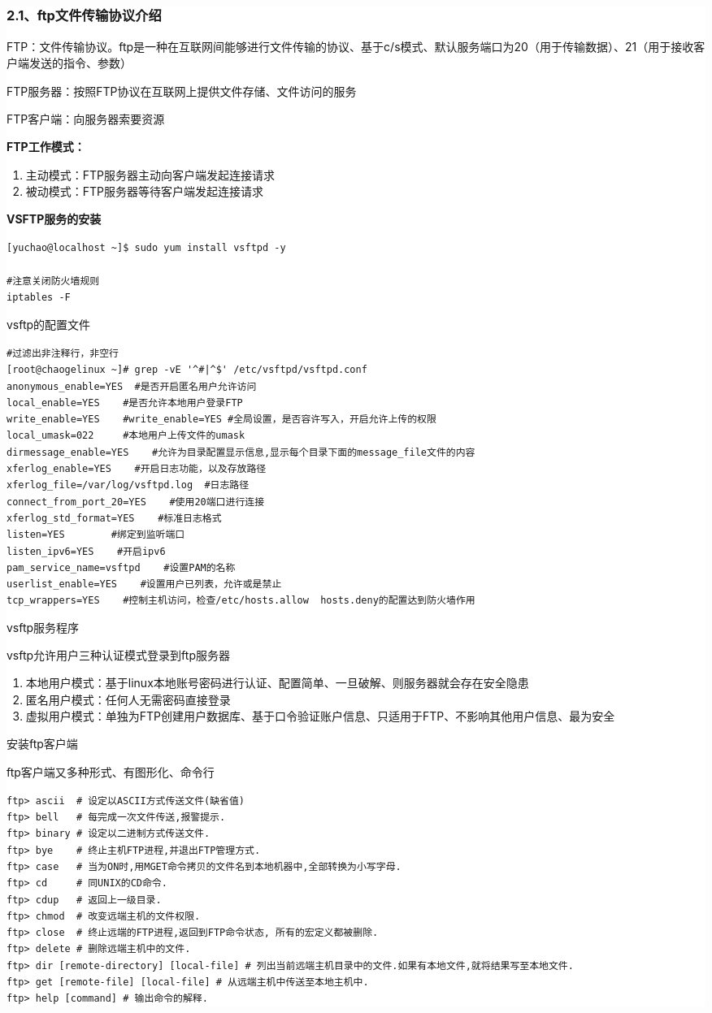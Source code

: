 ### 2.1、ftp文件传输协议介绍

FTP：文件传输协议。ftp是一种在互联网间能够进行文件传输的协议、基于c/s模式、默认服务端口为20（用于传输数据）、21（用于接收客户端发送的指令、参数）

FTP服务器：按照FTP协议在互联网上提供文件存储、文件访问的服务

FTP客户端：向服务器索要资源

**FTP工作模式：**

1. 主动模式：FTP服务器主动向客户端发起连接请求
2. 被动模式：FTP服务器等待客户端发起连接请求

**VSFTP服务的安装**

```shell
[yuchao@localhost ~]$ sudo yum install vsftpd -y	

#注意关闭防火墙规则
iptables -F
```



vsftp的配置文件

```shell
#过滤出非注释行，非空行
[root@chaogelinux ~]# grep -vE '^#|^$' /etc/vsftpd/vsftpd.conf
anonymous_enable=YES  #是否开启匿名用户允许访问
local_enable=YES    #是否允许本地用户登录FTP
write_enable=YES    #write_enable=YES #全局设置，是否容许写入，开启允许上传的权限
local_umask=022     #本地用户上传文件的umask
dirmessage_enable=YES    #允许为目录配置显示信息,显示每个目录下面的message_file文件的内容
xferlog_enable=YES    #开启日志功能，以及存放路径
xferlog_file=/var/log/vsftpd.log  #日志路径
connect_from_port_20=YES    #使用20端口进行连接
xferlog_std_format=YES    #标准日志格式
listen=YES        #绑定到监听端口
listen_ipv6=YES    #开启ipv6
pam_service_name=vsftpd    #设置PAM的名称
userlist_enable=YES    #设置用户已列表，允许或是禁止
tcp_wrappers=YES    #控制主机访问，检查/etc/hosts.allow  hosts.deny的配置达到防火墙作用
```

vsftp服务程序

vsftp允许用户三种认证模式登录到ftp服务器

1. 本地用户模式：基于linux本地账号密码进行认证、配置简单、一旦破解、则服务器就会存在安全隐患
2. 匿名用户模式：任何人无需密码直接登录
3. 虚拟用户模式：单独为FTP创建用户数据库、基于口令验证账户信息、只适用于FTP、不影响其他用户信息、最为安全

安装ftp客户端

ftp客户端又多种形式、有图形化、命令行

```shell
ftp> ascii  # 设定以ASCII方式传送文件(缺省值) 
ftp> bell   # 每完成一次文件传送,报警提示. 
ftp> binary # 设定以二进制方式传送文件. 
ftp> bye    # 终止主机FTP进程,并退出FTP管理方式. 
ftp> case   # 当为ON时,用MGET命令拷贝的文件名到本地机器中,全部转换为小写字母. 
ftp> cd     # 同UNIX的CD命令. 
ftp> cdup   # 返回上一级目录. 
ftp> chmod  # 改变远端主机的文件权限. 
ftp> close  # 终止远端的FTP进程,返回到FTP命令状态, 所有的宏定义都被删除. 
ftp> delete # 删除远端主机中的文件. 
ftp> dir [remote-directory] [local-file] # 列出当前远端主机目录中的文件.如果有本地文件,就将结果写至本地文件. 
ftp> get [remote-file] [local-file] # 从远端主机中传送至本地主机中. 
ftp> help [command] # 输出命令的解释. 
```